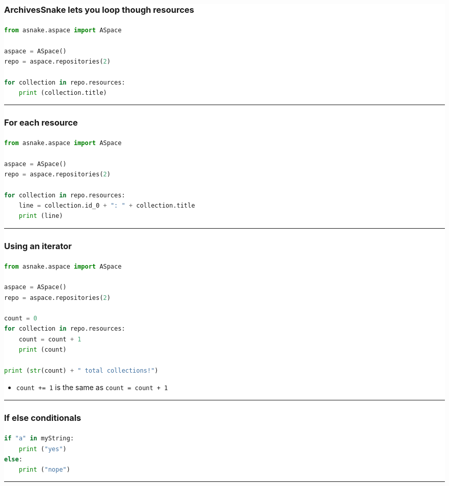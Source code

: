 
### ArchivesSnake lets you loop though resources

```python
from asnake.aspace import ASpace

aspace = ASpace()
repo = aspace.repositories(2)

for collection in repo.resources:
    print (collection.title)
```

---

### For each resource

```python
from asnake.aspace import ASpace

aspace = ASpace()
repo = aspace.repositories(2)

for collection in repo.resources:
    line = collection.id_0 + ": " + collection.title
    print (line)
```

---

### Using an iterator

```python
from asnake.aspace import ASpace

aspace = ASpace()
repo = aspace.repositories(2)

count = 0
for collection in repo.resources:
    count = count + 1
    print (count)

print (str(count) + " total collections!")
```

* `count += 1` is the same as `count = count + 1`

---

### If else conditionals

```python
if "a" in myString:
    print ("yes")
else:
    print ("nope")
```

---